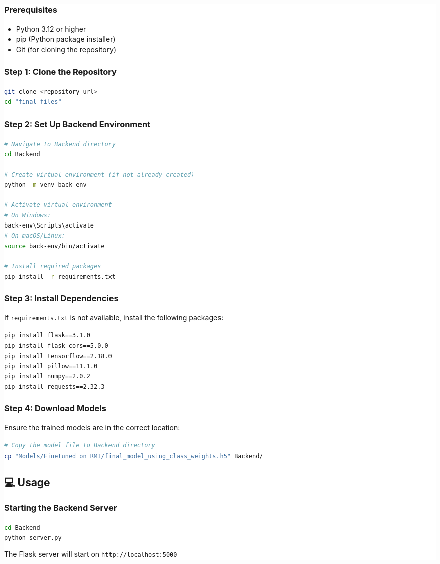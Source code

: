 ### Prerequisites
- Python 3.12 or higher
- pip (Python package installer)
- Git (for cloning the repository)

### Step 1: Clone the Repository
```bash
git clone <repository-url>
cd "final files"
```

### Step 2: Set Up Backend Environment
```bash
# Navigate to Backend directory
cd Backend

# Create virtual environment (if not already created)
python -m venv back-env

# Activate virtual environment
# On Windows:
back-env\Scripts\activate
# On macOS/Linux:
source back-env/bin/activate

# Install required packages
pip install -r requirements.txt
```

### Step 3: Install Dependencies
If `requirements.txt` is not available, install the following packages:
```bash
pip install flask==3.1.0
pip install flask-cors==5.0.0
pip install tensorflow==2.18.0
pip install pillow==11.1.0
pip install numpy==2.0.2
pip install requests==2.32.3
```

### Step 4: Download Models
Ensure the trained models are in the correct location:
```bash
# Copy the model file to Backend directory
cp "Models/Finetuned on RMI/final_model_using_class_weights.h5" Backend/
```

## 💻 Usage

### Starting the Backend Server
```bash
cd Backend
python server.py
```
The Flask server will start on `http://localhost:5000`
